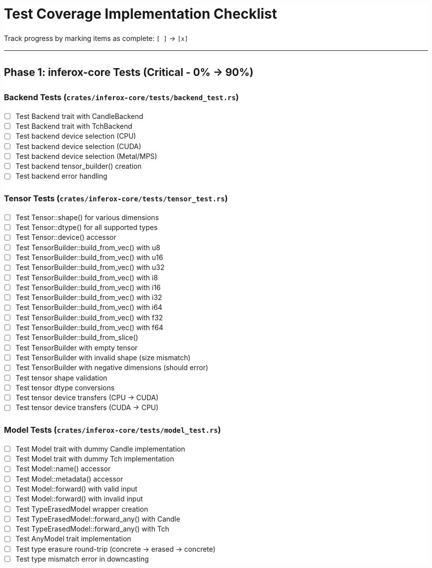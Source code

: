 # Test Coverage Implementation Checklist

Track progress by marking items as complete: `[ ]` → `[x]`

---

## Phase 1: inferox-core Tests (Critical - 0% → 90%)

### Backend Tests (`crates/inferox-core/tests/backend_test.rs`)
- [ ] Test Backend trait with CandleBackend
- [ ] Test Backend trait with TchBackend
- [ ] Test backend device selection (CPU)
- [ ] Test backend device selection (CUDA)
- [ ] Test backend device selection (Metal/MPS)
- [ ] Test backend tensor_builder() creation
- [ ] Test backend error handling

### Tensor Tests (`crates/inferox-core/tests/tensor_test.rs`)
- [ ] Test Tensor::shape() for various dimensions
- [ ] Test Tensor::dtype() for all supported types
- [ ] Test Tensor::device() accessor
- [ ] Test TensorBuilder::build_from_vec() with u8
- [ ] Test TensorBuilder::build_from_vec() with u16
- [ ] Test TensorBuilder::build_from_vec() with u32
- [ ] Test TensorBuilder::build_from_vec() with i8
- [ ] Test TensorBuilder::build_from_vec() with i16
- [ ] Test TensorBuilder::build_from_vec() with i32
- [ ] Test TensorBuilder::build_from_vec() with i64
- [ ] Test TensorBuilder::build_from_vec() with f32
- [ ] Test TensorBuilder::build_from_vec() with f64
- [ ] Test TensorBuilder::build_from_slice()
- [ ] Test TensorBuilder with empty tensor
- [ ] Test TensorBuilder with invalid shape (size mismatch)
- [ ] Test TensorBuilder with negative dimensions (should error)
- [ ] Test tensor shape validation
- [ ] Test tensor dtype conversions
- [ ] Test tensor device transfers (CPU → CUDA)
- [ ] Test tensor device transfers (CUDA → CPU)

### Model Tests (`crates/inferox-core/tests/model_test.rs`)
- [ ] Test Model trait with dummy Candle implementation
- [ ] Test Model trait with dummy Tch implementation
- [ ] Test Model::name() accessor
- [ ] Test Model::metadata() accessor
- [ ] Test Model::forward() with valid input
- [ ] Test Model::forward() with invalid input
- [ ] Test TypeErasedModel wrapper creation
- [ ] Test TypeErasedModel::forward_any() with Candle
- [ ] Test TypeErasedModel::forward_any() with Tch
- [ ] Test AnyModel trait implementation
- [ ] Test type erasure round-trip (concrete → erased → concrete)
- [ ] Test type mismatch error in downcasting
